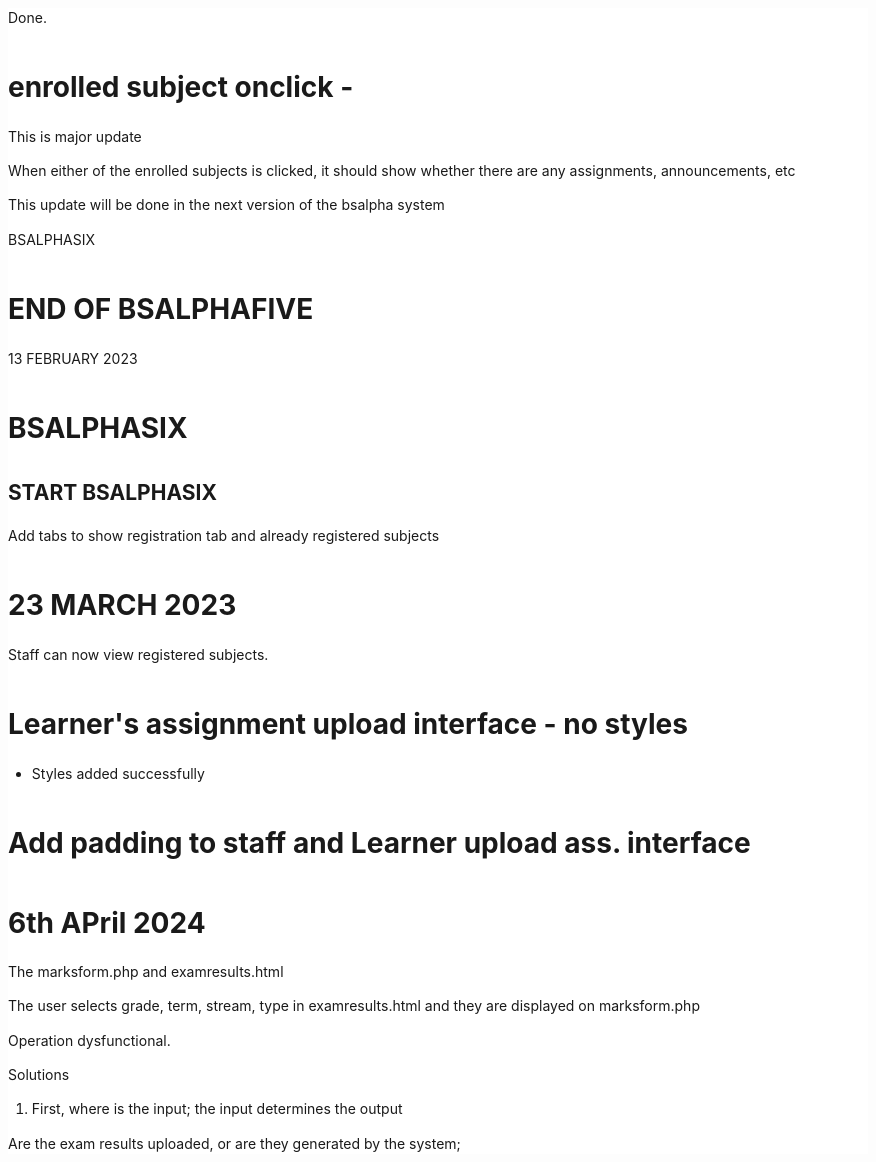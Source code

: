 
Done.


# enrolled subject onclick - 
This is  major update

When either of the enrolled subjects is clicked, it should show whether there are any assignments, announcements, etc

This update will be done in the next version of the bsalpha system

BSALPHASIX


# END OF BSALPHAFIVE 
13 FEBRUARY 2023


# BSALPHASIX

## START BSALPHASIX



Add tabs to show registration tab and already registered subjects

# 23 MARCH 2023
Staff can now view registered subjects.


# Learner's assignment upload interface - no styles

- Styles added successfully

# Add padding to staff and Learner upload ass. interface

# 6th APril 2024
The marksform.php and examresults.html

The user selects grade, term, stream, type in examresults.html and they are displayed on marksform.php

Operation dysfunctional.


Solutions
1. First, where is the input; the input determines the output

Are the exam results uploaded, or are they generated by the system;

